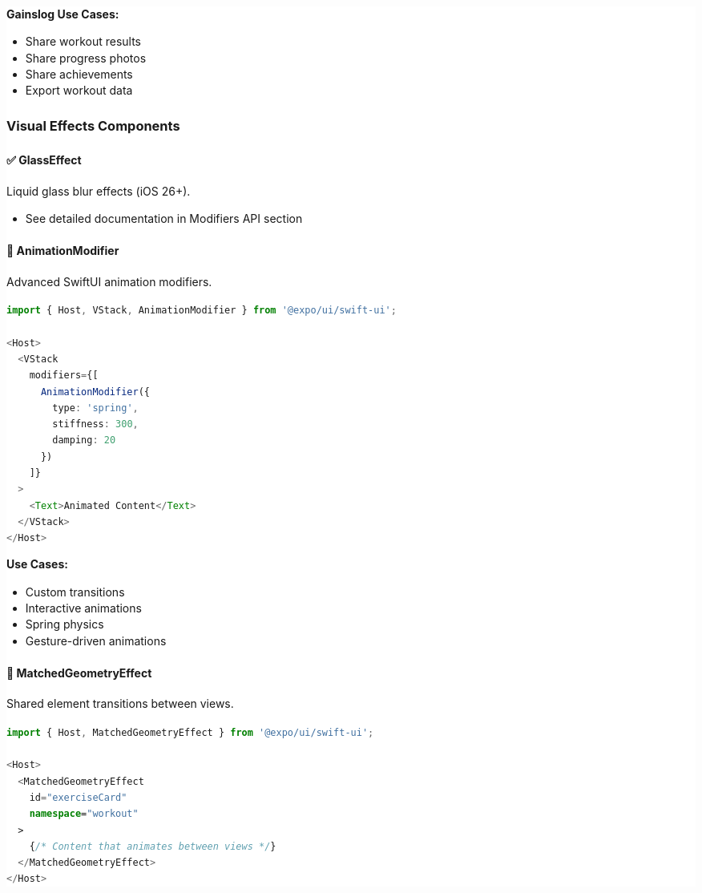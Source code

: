 **Gainslog Use Cases:**
- Share workout results
- Share progress photos
- Share achievements
- Export workout data

### Visual Effects Components

#### ✅ GlassEffect
Liquid glass blur effects (iOS 26+).
- See detailed documentation in Modifiers API section

#### 🧪 AnimationModifier
Advanced SwiftUI animation modifiers.

```typescript
import { Host, VStack, AnimationModifier } from '@expo/ui/swift-ui';

<Host>
  <VStack
    modifiers={[
      AnimationModifier({
        type: 'spring',
        stiffness: 300,
        damping: 20
      })
    ]}
  >
    <Text>Animated Content</Text>
  </VStack>
</Host>
```

**Use Cases:**
- Custom transitions
- Interactive animations
- Spring physics
- Gesture-driven animations

#### 🧪 MatchedGeometryEffect
Shared element transitions between views.

```typescript
import { Host, MatchedGeometryEffect } from '@expo/ui/swift-ui';

<Host>
  <MatchedGeometryEffect
    id="exerciseCard"
    namespace="workout"
  >
    {/* Content that animates between views */}
  </MatchedGeometryEffect>
</Host>
```
